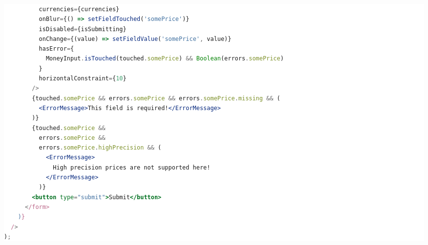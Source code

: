 ```jsx
          currencies={currencies}
          onBlur={() => setFieldTouched('somePrice')}
          isDisabled={isSubmitting}
          onChange={(value) => setFieldValue('somePrice', value)}
          hasError={
            MoneyInput.isTouched(touched.somePrice) && Boolean(errors.somePrice)
          }
          horizontalConstraint={10}
        />
        {touched.somePrice && errors.somePrice && errors.somePrice.missing && (
          <ErrorMessage>This field is required!</ErrorMessage>
        )}
        {touched.somePrice &&
          errors.somePrice &&
          errors.somePrice.highPrecision && (
            <ErrorMessage>
              High precision prices are not supported here!
            </ErrorMessage>
          )}
        <button type="submit">Submit</button>
      </form>
    )}
  />
);
```
